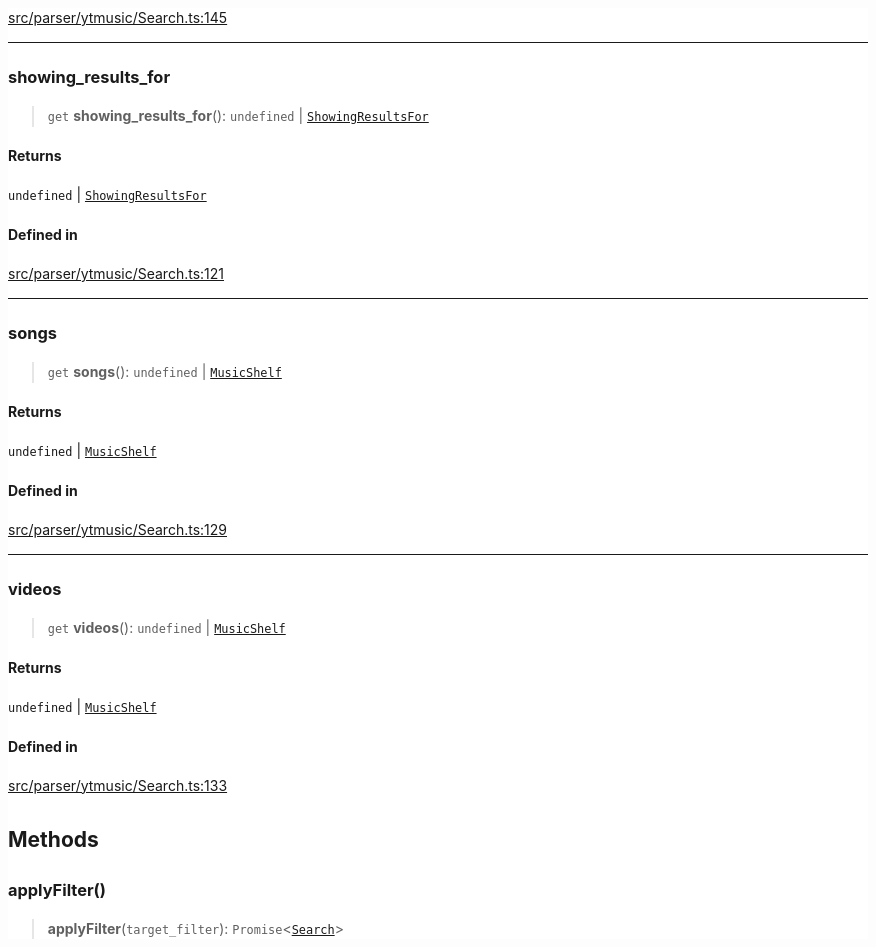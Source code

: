 [src/parser/ytmusic/Search.ts:145](https://github.com/LuanRT/YouTube.js/blob/af92984523f90200a18314b94478a2697c9deab0/src/parser/ytmusic/Search.ts#L145)

***

### showing\_results\_for

> `get` **showing\_results\_for**(): `undefined` \| [`ShowingResultsFor`](../../YTNodes/classes/ShowingResultsFor.md)

#### Returns

`undefined` \| [`ShowingResultsFor`](../../YTNodes/classes/ShowingResultsFor.md)

#### Defined in

[src/parser/ytmusic/Search.ts:121](https://github.com/LuanRT/YouTube.js/blob/af92984523f90200a18314b94478a2697c9deab0/src/parser/ytmusic/Search.ts#L121)

***

### songs

> `get` **songs**(): `undefined` \| [`MusicShelf`](../../YTNodes/classes/MusicShelf.md)

#### Returns

`undefined` \| [`MusicShelf`](../../YTNodes/classes/MusicShelf.md)

#### Defined in

[src/parser/ytmusic/Search.ts:129](https://github.com/LuanRT/YouTube.js/blob/af92984523f90200a18314b94478a2697c9deab0/src/parser/ytmusic/Search.ts#L129)

***

### videos

> `get` **videos**(): `undefined` \| [`MusicShelf`](../../YTNodes/classes/MusicShelf.md)

#### Returns

`undefined` \| [`MusicShelf`](../../YTNodes/classes/MusicShelf.md)

#### Defined in

[src/parser/ytmusic/Search.ts:133](https://github.com/LuanRT/YouTube.js/blob/af92984523f90200a18314b94478a2697c9deab0/src/parser/ytmusic/Search.ts#L133)

## Methods

### applyFilter()

> **applyFilter**(`target_filter`): `Promise`\<[`Search`](Search.md)\>
